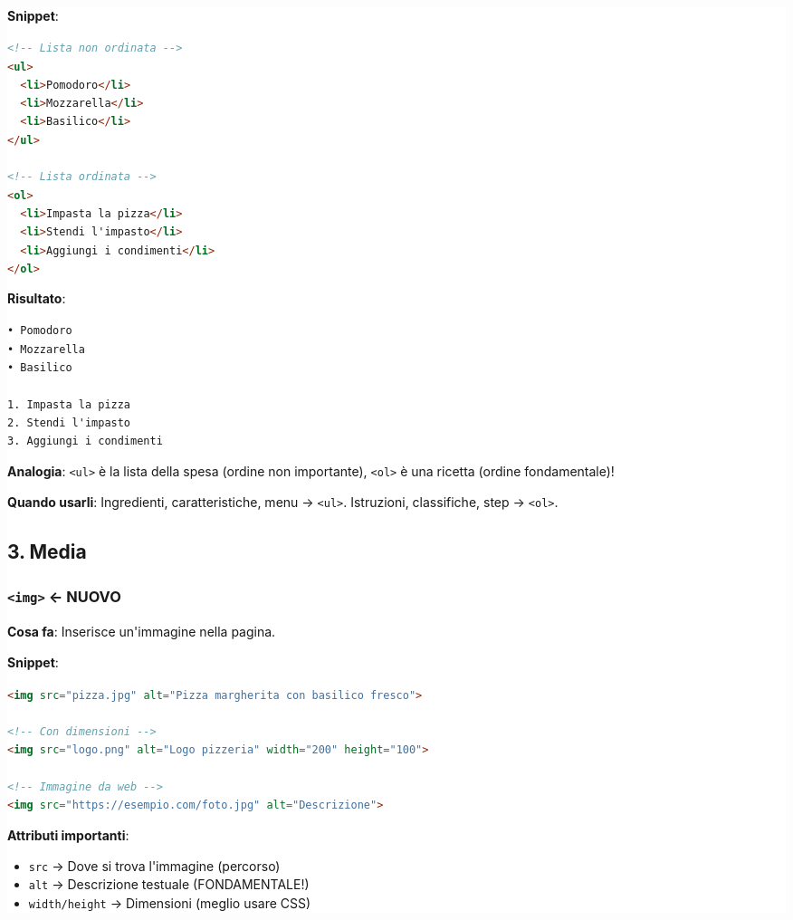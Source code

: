 **Snippet**:
```html
<!-- Lista non ordinata -->
<ul>
  <li>Pomodoro</li>
  <li>Mozzarella</li>
  <li>Basilico</li>
</ul>

<!-- Lista ordinata -->
<ol>
  <li>Impasta la pizza</li>
  <li>Stendi l'impasto</li>
  <li>Aggiungi i condimenti</li>
</ol>
```

**Risultato**:
```
• Pomodoro
• Mozzarella  
• Basilico

1. Impasta la pizza
2. Stendi l'impasto
3. Aggiungi i condimenti
```

**Analogia**: `<ul>` è la lista della spesa (ordine non importante), `<ol>` è una ricetta (ordine fondamentale)!

**Quando usarli**: Ingredienti, caratteristiche, menu → `<ul>`. Istruzioni, classifiche, step → `<ol>`.

## 3. Media

### `<img>` ← NUOVO
**Cosa fa**: Inserisce un'immagine nella pagina.

**Snippet**:
```html
<img src="pizza.jpg" alt="Pizza margherita con basilico fresco">

<!-- Con dimensioni -->
<img src="logo.png" alt="Logo pizzeria" width="200" height="100">

<!-- Immagine da web -->
<img src="https://esempio.com/foto.jpg" alt="Descrizione">
```

**Attributi importanti**:
- `src` → Dove si trova l'immagine (percorso)
- `alt` → Descrizione testuale (FONDAMENTALE!)
- `width/height` → Dimensioni (meglio usare CSS)
